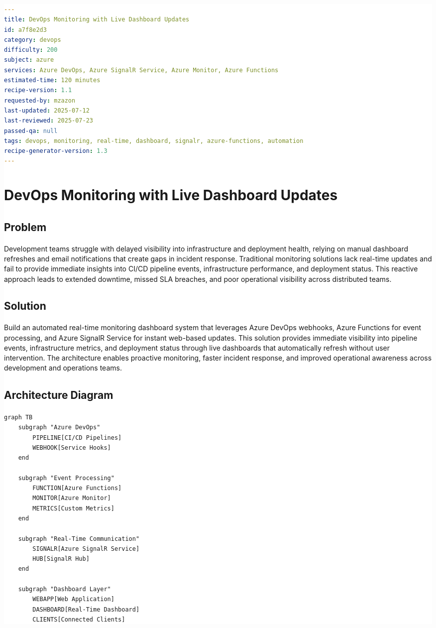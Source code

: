 ```yaml
---
title: DevOps Monitoring with Live Dashboard Updates
id: a7f8e2d3
category: devops
difficulty: 200
subject: azure
services: Azure DevOps, Azure SignalR Service, Azure Monitor, Azure Functions
estimated-time: 120 minutes
recipe-version: 1.1
requested-by: mzazon
last-updated: 2025-07-12
last-reviewed: 2025-07-23
passed-qa: null
tags: devops, monitoring, real-time, dashboard, signalr, azure-functions, automation
recipe-generator-version: 1.3
---
```


# DevOps Monitoring with Live Dashboard Updates

## Problem

Development teams struggle with delayed visibility into infrastructure and deployment health, relying on manual dashboard refreshes and email notifications that create gaps in incident response. Traditional monitoring solutions lack real-time updates and fail to provide immediate insights into CI/CD pipeline events, infrastructure performance, and deployment status. This reactive approach leads to extended downtime, missed SLA breaches, and poor operational visibility across distributed teams.

## Solution

Build an automated real-time monitoring dashboard system that leverages Azure DevOps webhooks, Azure Functions for event processing, and Azure SignalR Service for instant web-based updates. This solution provides immediate visibility into pipeline events, infrastructure metrics, and deployment status through live dashboards that automatically refresh without user intervention. The architecture enables proactive monitoring, faster incident response, and improved operational awareness across development and operations teams.

## Architecture Diagram

```mermaid
graph TB
    subgraph "Azure DevOps"
        PIPELINE[CI/CD Pipelines]
        WEBHOOK[Service Hooks]
    end
    
    subgraph "Event Processing"
        FUNCTION[Azure Functions]
        MONITOR[Azure Monitor]
        METRICS[Custom Metrics]
    end
    
    subgraph "Real-Time Communication"
        SIGNALR[Azure SignalR Service]
        HUB[SignalR Hub]
    end
    
    subgraph "Dashboard Layer"
        WEBAPP[Web Application]
        DASHBOARD[Real-Time Dashboard]
        CLIENTS[Connected Clients]
```